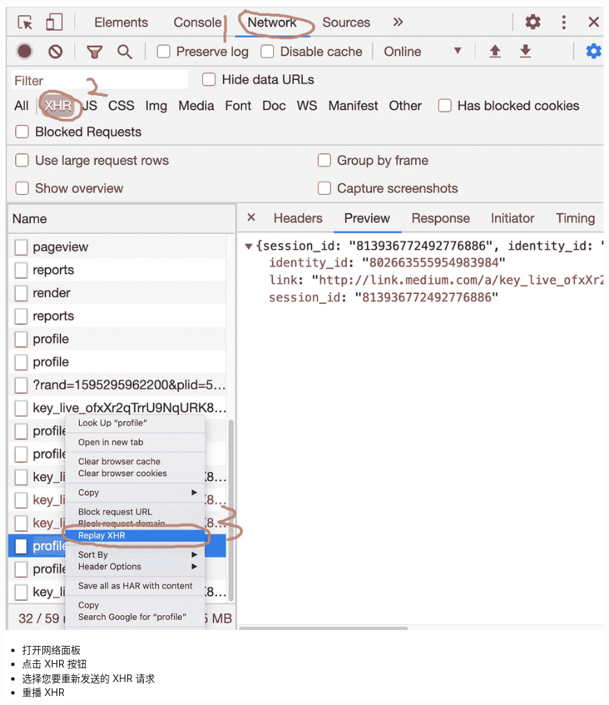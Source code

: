 ![](img/bb5e70f769ccb066f29f8661913b16f1.png)

*   打开网络面板
*   点击 XHR 按钮
*   选择您要重新发送的 XHR 请求
*   重播 XHR
